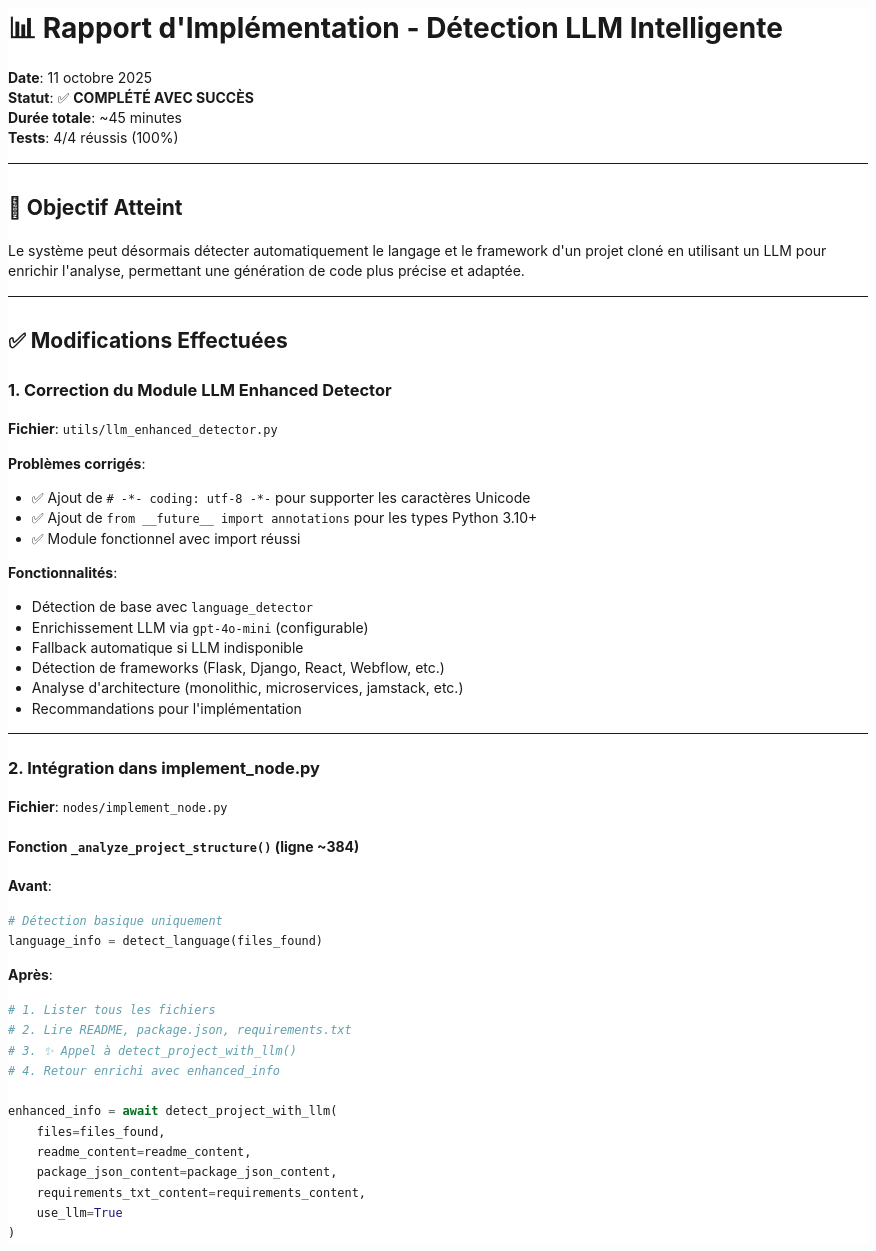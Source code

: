 # 📊 Rapport d'Implémentation - Détection LLM Intelligente

**Date**: 11 octobre 2025  
**Statut**: ✅ **COMPLÉTÉ AVEC SUCCÈS**  
**Durée totale**: ~45 minutes  
**Tests**: 4/4 réussis (100%)

---

## 🎯 Objectif Atteint

Le système peut désormais détecter automatiquement le langage et le framework d'un projet cloné en utilisant un LLM pour enrichir l'analyse, permettant une génération de code plus précise et adaptée.

---

## ✅ Modifications Effectuées

### 1. Correction du Module LLM Enhanced Detector
**Fichier**: `utils/llm_enhanced_detector.py`

**Problèmes corrigés**:
- ✅ Ajout de `# -*- coding: utf-8 -*-` pour supporter les caractères Unicode
- ✅ Ajout de `from __future__ import annotations` pour les types Python 3.10+
- ✅ Module fonctionnel avec import réussi

**Fonctionnalités**:
- Détection de base avec `language_detector`
- Enrichissement LLM via `gpt-4o-mini` (configurable)
- Fallback automatique si LLM indisponible
- Détection de frameworks (Flask, Django, React, Webflow, etc.)
- Analyse d'architecture (monolithic, microservices, jamstack, etc.)
- Recommandations pour l'implémentation

---

### 2. Intégration dans implement_node.py
**Fichier**: `nodes/implement_node.py`

#### Fonction `_analyze_project_structure()` (ligne ~384)
**Avant**:
```python
# Détection basique uniquement
language_info = detect_language(files_found)
```

**Après**:
```python
# 1. Lister tous les fichiers
# 2. Lire README, package.json, requirements.txt
# 3. ✨ Appel à detect_project_with_llm()
# 4. Retour enrichi avec enhanced_info

enhanced_info = await detect_project_with_llm(
    files=files_found,
    readme_content=readme_content,
    package_json_content=package_json_content,
    requirements_txt_content=requirements_content,
    use_llm=True
)
```
